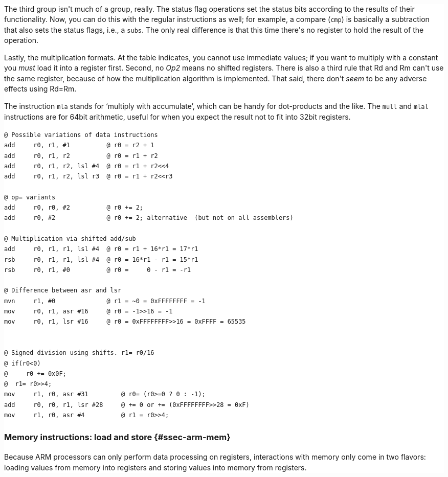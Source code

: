 The third group isn't much of a group, really. The status flag operations set the status bits according to the results of their functionality. Now, you can do this with the regular instructions as well; for example, a compare (`cmp`) is basically a subtraction that also sets the status flags, i.e., a `subs`. The only real difference is that this time there's no register to hold the result of the operation.

Lastly, the multiplication formats. At the table indicates, you cannot use immediate values; if you want to multiply with a constant you _must_ load it into a register first. Second, no _Op2_ means no shifted registers. There is also a third rule that Rd and Rm can't use the same register, because of how the multiplication algorithm is implemented. That said, there don't _seem_ to be any adverse effects using Rd=Rm.

The instruction `mla` stands for ‘multiply with accumulate’, which can be handy for dot-products and the like. The `mull` and `mlal` instructions are for 64bit arithmetic, useful for when you expect the result not to fit into 32bit registers.

```armasm
@ Possible variations of data instructions
add     r0, r1, #1          @ r0 = r2 + 1
add     r0, r1, r2          @ r0 = r1 + r2
add     r0, r1, r2, lsl #4  @ r0 = r1 + r2<<4
add     r0, r1, r2, lsl r3  @ r0 = r1 + r2<<r3

@ op= variants
add     r0, r0, #2          @ r0 += 2;
add     r0, #2              @ r0 += 2; alternative  (but not on all assemblers)

@ Multiplication via shifted add/sub
add     r0, r1, r1, lsl #4  @ r0 = r1 + 16*r1 = 17*r1
rsb     r0, r1, r1, lsl #4  @ r0 = 16*r1 - r1 = 15*r1
rsb     r0, r1, #0          @ r0 =     0 - r1 = -r1

@ Difference between asr and lsr
mvn     r1, #0              @ r1 = ~0 = 0xFFFFFFFF = -1
mov     r0, r1, asr #16     @ r0 = -1>>16 = -1
mov     r0, r1, lsr #16     @ r0 = 0xFFFFFFFF>>16 = 0xFFFF = 65535


@ Signed division using shifts. r1= r0/16
@ if(r0<0)
@     r0 += 0x0F;
@  r1= r0>>4;
mov     r1, r0, asr #31         @ r0= (r0>=0 ? 0 : -1);
add     r0, r0, r1, lsr #28     @ += 0 or += (0xFFFFFFFF>>28 = 0xF)
mov     r1, r0, asr #4          @ r1 = r0>>4;
```

### Memory instructions: load and store {#ssec-arm-mem}

Because ARM processors can only perform data processing on registers, interactions with memory only come in two flavors: loading values from memory into registers and storing values into memory from registers.
